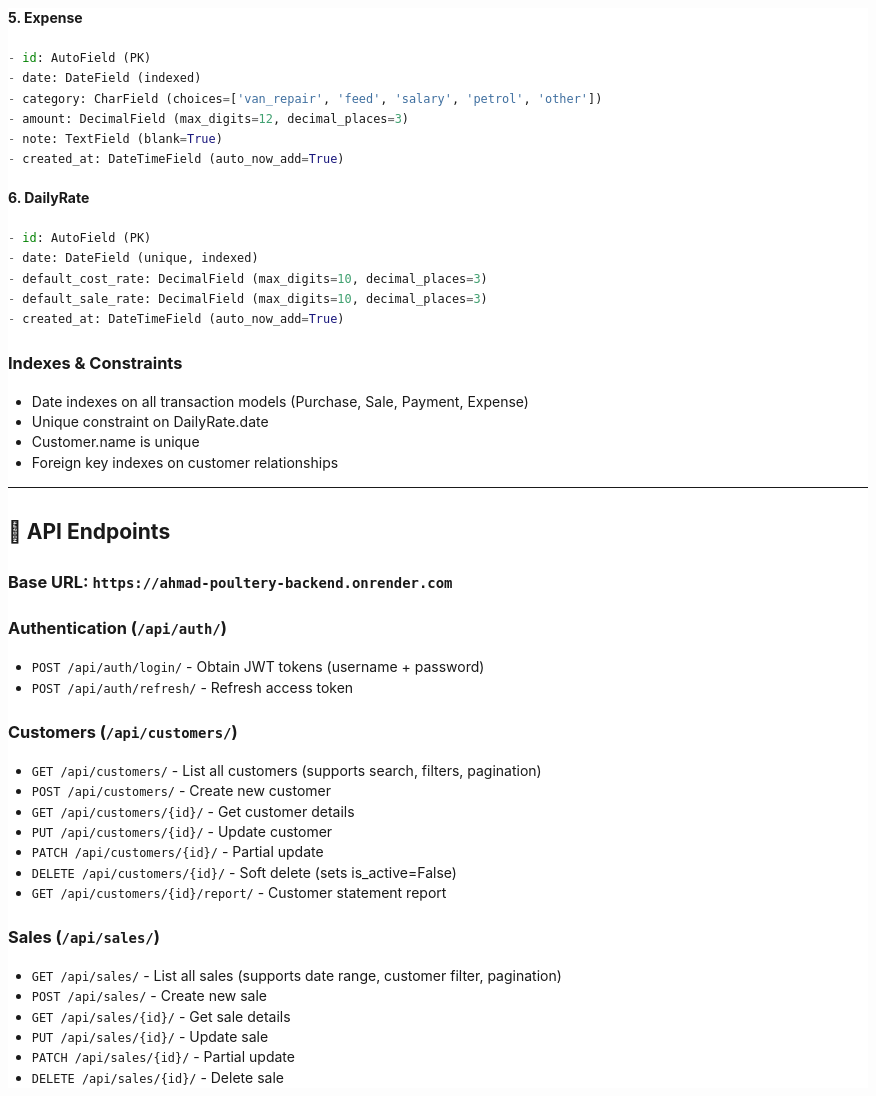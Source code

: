 #### **5. Expense**
```python
- id: AutoField (PK)
- date: DateField (indexed)
- category: CharField (choices=['van_repair', 'feed', 'salary', 'petrol', 'other'])
- amount: DecimalField (max_digits=12, decimal_places=3)
- note: TextField (blank=True)
- created_at: DateTimeField (auto_now_add=True)
```

#### **6. DailyRate**
```python
- id: AutoField (PK)
- date: DateField (unique, indexed)
- default_cost_rate: DecimalField (max_digits=10, decimal_places=3)
- default_sale_rate: DecimalField (max_digits=10, decimal_places=3)
- created_at: DateTimeField (auto_now_add=True)
```

### **Indexes & Constraints**
- Date indexes on all transaction models (Purchase, Sale, Payment, Expense)
- Unique constraint on DailyRate.date
- Customer.name is unique
- Foreign key indexes on customer relationships

---

## 🔌 API Endpoints

### **Base URL**: `https://ahmad-poultery-backend.onrender.com`

### **Authentication** (`/api/auth/`)
- `POST /api/auth/login/` - Obtain JWT tokens (username + password)
- `POST /api/auth/refresh/` - Refresh access token

### **Customers** (`/api/customers/`)
- `GET /api/customers/` - List all customers (supports search, filters, pagination)
- `POST /api/customers/` - Create new customer
- `GET /api/customers/{id}/` - Get customer details
- `PUT /api/customers/{id}/` - Update customer
- `PATCH /api/customers/{id}/` - Partial update
- `DELETE /api/customers/{id}/` - Soft delete (sets is_active=False)
- `GET /api/customers/{id}/report/` - Customer statement report

### **Sales** (`/api/sales/`)
- `GET /api/sales/` - List all sales (supports date range, customer filter, pagination)
- `POST /api/sales/` - Create new sale
- `GET /api/sales/{id}/` - Get sale details
- `PUT /api/sales/{id}/` - Update sale
- `PATCH /api/sales/{id}/` - Partial update
- `DELETE /api/sales/{id}/` - Delete sale
